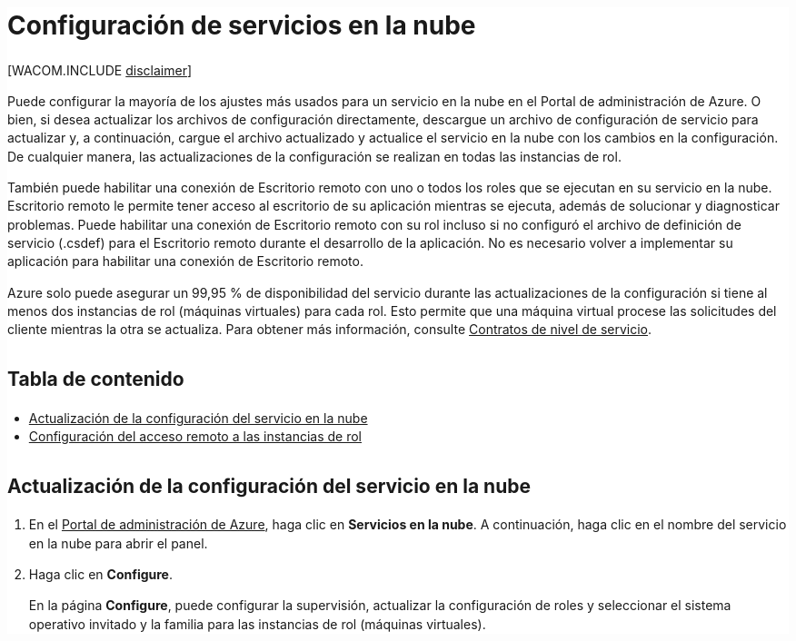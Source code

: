 <properties linkid="manage-services-how-to-configure-a-cloud-service" urlDisplayName="How to configure" pageTitle="How to configure a cloud service - Azure" metaKeywords="Configuring cloud services" description="Learn how to configure cloud services in Azure. Learn to update the cloud service configuration and configure remote access to role instances." metaCanonical="" services="cloud-services" documentationCenter="" title="How to Configure Cloud Services" authors="davidmu" solutions="" manager="" editor="" />

Configuración de servicios en la nube
=====================================

[WACOM.INCLUDE [disclaimer](../includes/disclaimer.md)]

Puede configurar la mayoría de los ajustes más usados para un servicio en la nube en el Portal de administración de Azure. O bien, si desea actualizar los archivos de configuración directamente, descargue un archivo de configuración de servicio para actualizar y, a continuación, cargue el archivo actualizado y actualice el servicio en la nube con los cambios en la configuración. De cualquier manera, las actualizaciones de la configuración se realizan en todas las instancias de rol.

También puede habilitar una conexión de Escritorio remoto con uno o todos los roles que se ejecutan en su servicio en la nube. Escritorio remoto le permite tener acceso al escritorio de su aplicación mientras se ejecuta, además de solucionar y diagnosticar problemas. Puede habilitar una conexión de Escritorio remoto con su rol incluso si no configuró el archivo de definición de servicio (.csdef) para el Escritorio remoto durante el desarrollo de la aplicación. No es necesario volver a implementar su aplicación para habilitar una conexión de Escritorio remoto.

Azure solo puede asegurar un 99,95 % de disponibilidad del servicio durante las actualizaciones de la configuración si tiene al menos dos instancias de rol (máquinas virtuales) para cada rol. Esto permite que una máquina virtual procese las solicitudes del cliente mientras la otra se actualiza. Para obtener más información, consulte [Contratos de nivel de servicio](https://www.windowsazure.com/en-us/support/legal/sla/).

Tabla de contenido
------------------

-   [Actualización de la configuración del servicio en la nube](#update)
-   [Configuración del acceso remoto a las instancias de rol](#remoteaccess)

Actualización de la configuración del servicio en la nube
---------------------------------------------------------

1.  En el [Portal de administración de Azure](http://manage.windowsazure.com/), haga clic en **Servicios en la nube**. A continuación, haga clic en el nombre del servicio en la nube para abrir el panel.

2.  Haga clic en **Configure**.

    En la página **Configure**, puede configurar la supervisión, actualizar la configuración de roles y seleccionar el sistema operativo invitado y la familia para las instancias de rol (máquinas virtuales).
